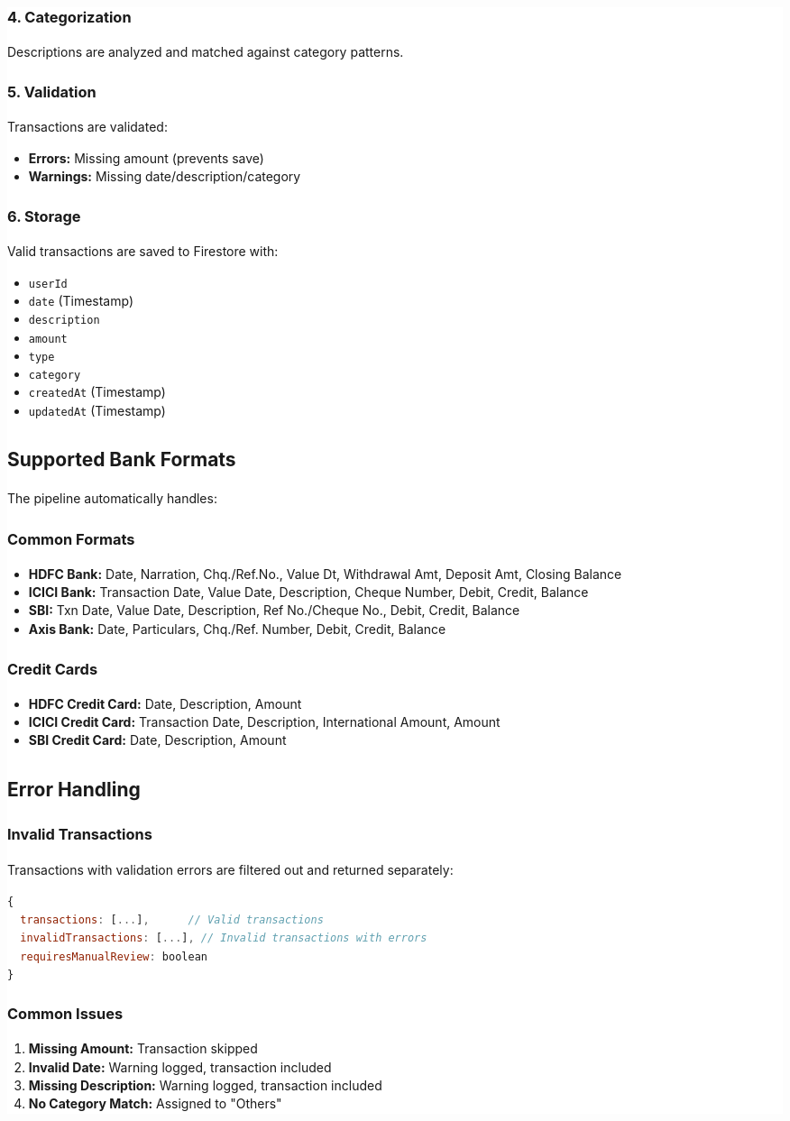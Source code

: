### 4. Categorization
Descriptions are analyzed and matched against category patterns.

### 5. Validation
Transactions are validated:
- **Errors:** Missing amount (prevents save)
- **Warnings:** Missing date/description/category

### 6. Storage
Valid transactions are saved to Firestore with:
- `userId`
- `date` (Timestamp)
- `description`
- `amount`
- `type`
- `category`
- `createdAt` (Timestamp)
- `updatedAt` (Timestamp)

## Supported Bank Formats

The pipeline automatically handles:

### Common Formats
- **HDFC Bank:** Date, Narration, Chq./Ref.No., Value Dt, Withdrawal Amt, Deposit Amt, Closing Balance
- **ICICI Bank:** Transaction Date, Value Date, Description, Cheque Number, Debit, Credit, Balance
- **SBI:** Txn Date, Value Date, Description, Ref No./Cheque No., Debit, Credit, Balance
- **Axis Bank:** Date, Particulars, Chq./Ref. Number, Debit, Credit, Balance

### Credit Cards
- **HDFC Credit Card:** Date, Description, Amount
- **ICICI Credit Card:** Transaction Date, Description, International Amount, Amount
- **SBI Credit Card:** Date, Description, Amount

## Error Handling

### Invalid Transactions
Transactions with validation errors are filtered out and returned separately:

```javascript
{
  transactions: [...],      // Valid transactions
  invalidTransactions: [...], // Invalid transactions with errors
  requiresManualReview: boolean
}
```

### Common Issues
1. **Missing Amount:** Transaction skipped
2. **Invalid Date:** Warning logged, transaction included
3. **Missing Description:** Warning logged, transaction included
4. **No Category Match:** Assigned to "Others"


  [CATEGORIES.MY_NEW_CATEGORY]: [